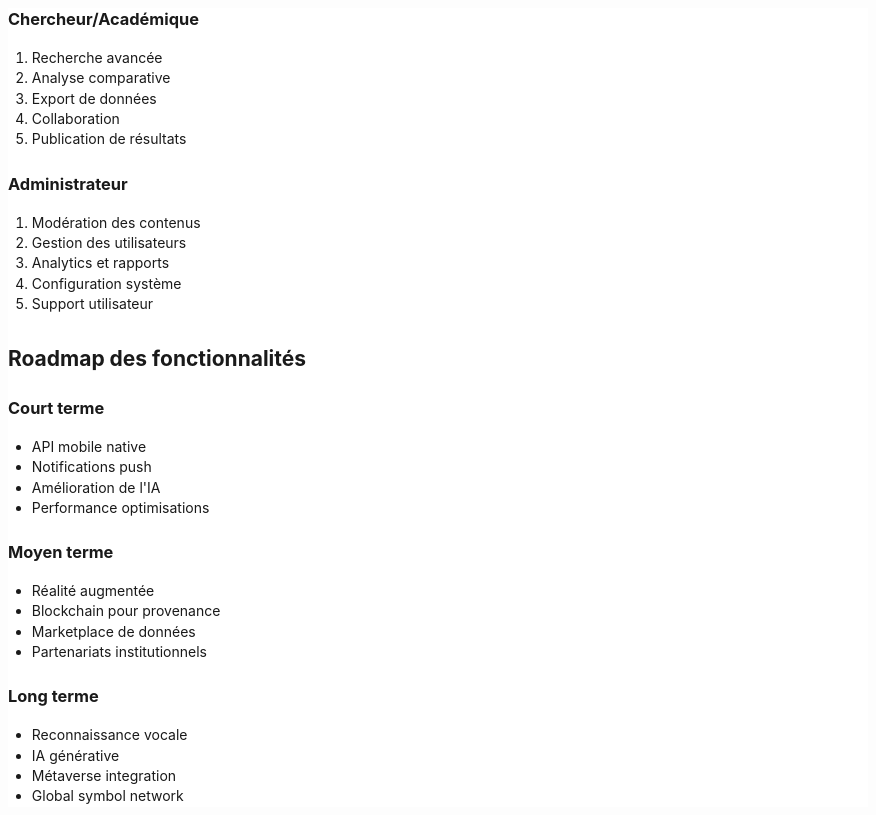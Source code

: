 ### Chercheur/Académique
1. Recherche avancée
2. Analyse comparative
3. Export de données
4. Collaboration
5. Publication de résultats

### Administrateur
1. Modération des contenus
2. Gestion des utilisateurs
3. Analytics et rapports
4. Configuration système
5. Support utilisateur

## Roadmap des fonctionnalités

### Court terme
- API mobile native
- Notifications push
- Amélioration de l'IA
- Performance optimisations

### Moyen terme
- Réalité augmentée
- Blockchain pour provenance
- Marketplace de données
- Partenariats institutionnels

### Long terme
- Reconnaissance vocale
- IA générative
- Métaverse integration
- Global symbol network
